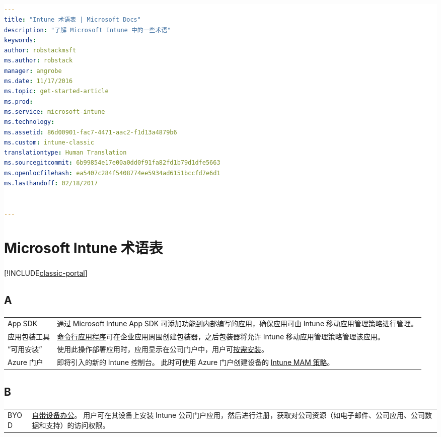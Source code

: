 ```yaml
---
title: "Intune 术语表 | Microsoft Docs"
description: "了解 Microsoft Intune 中的一些术语"
keywords: 
author: robstackmsft
ms.author: robstack
manager: angrobe
ms.date: 11/17/2016
ms.topic: get-started-article
ms.prod: 
ms.service: microsoft-intune
ms.technology: 
ms.assetid: 86d00901-fac7-4471-aac2-f1d13a4879b6
ms.custom: intune-classic
translationtype: Human Translation
ms.sourcegitcommit: 6b99854e17e00a0dd0f91fa82fd1b79d1dfe5663
ms.openlocfilehash: ea5407c284f5408774ee5934ad6151bccfd7e6d1
ms.lasthandoff: 02/18/2017


---
```


# <a name="microsoft-intune-glossary"></a>Microsoft Intune 术语表

[!INCLUDE[classic-portal](../includes/classic-portal.md)]

## <a name="a"></a>A

|||
|-|-|
|App SDK|通过 [Microsoft Intune App SDK](/intune/develop/intune-app-sdk) 可添加功能到内部编写的应用，确保应用可由 Intune 移动应用管理策略进行管理。|
|应用包装工具|[命令行应用程序](/intune/deploy-use/decide-how-to-prepare-apps-for-mobile-application-management-with-microsoft-intune)可在企业应用周围创建包装器，之后包装器将允许 Intune 移动应用管理策略管理该应用。|
|“可用安装”|使用此操作部署应用时，应用显示在公司门户中，用户可[按需安装](/intune/deploy-use/deploy-apps)。|
|Azure 门户|即将引入的新的 Intune 控制台。 此时可使用 Azure 门户创建设备的 [Intune MAM 策略](/intune/deploy-use/azure-portal-for-microsoft-intune-mam-policies)。|

## <a name="b"></a>B
|||
|-|-|
|BYOD|[自带设备办公](/intune/get-started/choose-how-to-enroll-devices1)。 用户可在其设备上安装 Intune 公司门户应用，然后进行注册，获取对公司资源（如电子邮件、公司应用、公司数据和支持）的访问权限。|
